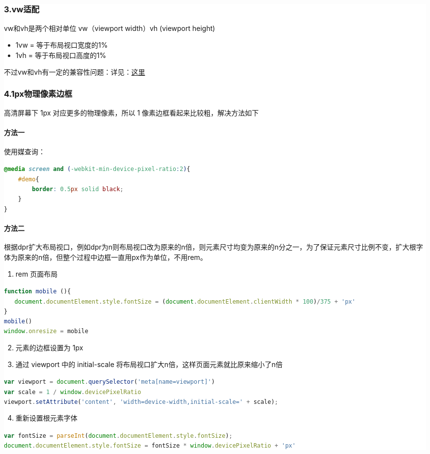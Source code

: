 ### 3.vw适配

vw和vh是两个相对单位  vw（viewport width）vh (viewport height)

- 1vw = 等于布局视口宽度的1%
- 1vh = 等于布局视口高度的1%



不过vw和vh有一定的兼容性问题：详见：[这里](https://www.caniuse.com/#search=vw)

### 4.1px物理像素边框

高清屏幕下 1px 对应更多的物理像素，所以 1 像素边框看起来比较粗，解决方法如下

#### 方法一

使用媒查询：

```css
@media screen and (-webkit-min-device-pixel-ratio:2){
    #demo{
        border: 0.5px solid black;
    }
}
```

#### 方法二

​	根据dpr扩大布局视口，例如dpr为n则布局视口改为原来的n倍，则元素尺寸均变为原来的n分之一，为了保证元素尺寸比例不变，扩大根字体为原来的n倍，但整个过程中边框一直用px作为单位，不用rem。

1. rem 页面布局

```js
function mobile (){
   document.documentElement.style.fontSize = (document.documentElement.clientWidth * 100)/375 + 'px'
}
mobile()
window.onresize = mobile
```

2. 元素的边框设置为 1px

3. 通过 viewport 中的 initial-scale 将布局视口扩大n倍，这样页面元素就比原来缩小了n倍

```js
var viewport = document.querySelector('meta[name=viewport]')
var scale = 1 / window.devicePixelRatio
viewport.setAttribute('content', 'width=device-width,initial-scale=' + scale);
```

4. 重新设置根元素字体

```js
var fontSize = parseInt(document.documentElement.style.fontSize);
document.documentElement.style.fontSize = fontSize * window.devicePixelRatio + 'px'
```
